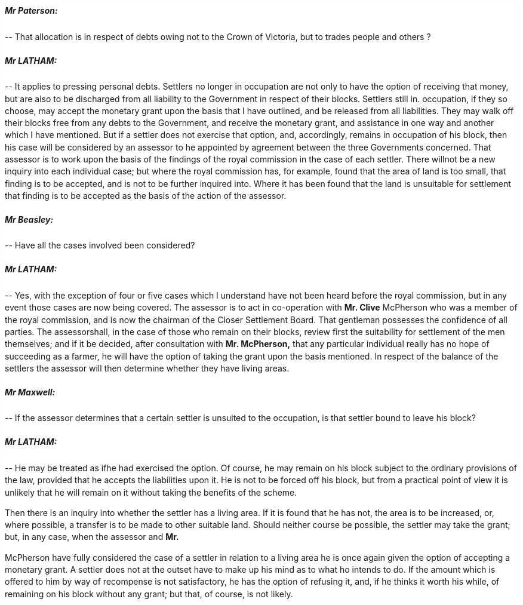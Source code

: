##### Mr Paterson:

-- That allocation is in respect of debts owing not to the Crown of Victoria, but to trades people and others ? 

##### Mr LATHAM:

-- It applies to pressing personal debts. Settlers no longer in occupation are not only to have the option of receiving that money, but are also to be discharged from all liability to the Government in respect of their blocks. Settlers still in. occupation, if they so choose, may accept the monetary grant upon the basis that I have outlined, and be released from all liabilities. They may walk off their blocks free from any debts to the Government, and receive the monetary grant, and assistance in one way and another which I have mentioned. But if a settler does not exercise that option, and, accordingly, remains in occupation of his block, then his case will be considered by an assessor to he appointed by agreement between the three Governments concerned. That assessor is to work upon the basis of the findings of the royal commission in the case of each settler. There willnot be a new inquiry into each individual case; but where the royal commission has, for example, found that the area of land is too small, that finding is to be accepted, and is not to be further inquired into. Where it has been found that the land is unsuitable for settlement that finding is to be accepted as the basis of the action of the assessor. 

##### Mr Beasley:

-- Have all the cases involved been considered? 

##### Mr LATHAM:

-- Yes, with the exception of four or five cases which I understand have not been heard before the royal commission, but in any event those cases are now being covered. The assessor is to act in co-operation with  **Mr. Clive**  McPherson who was a member of the royal commission, and is now the  chairman  of the Closer Settlement Board. That gentleman possesses the confidence of all parties. The assessorshall, in the case of those who remain on their blocks, review first the suitability for settlement of the men themselves; and if it be decided, after consultation with  **Mr. McPherson,**  that any particular individual really has no hope of succeeding as a farmer, he will have the option of taking the grant upon the basis mentioned. In respect of the balance of the settlers the assessor will then determine whether they have living areas. 

##### Mr Maxwell:

-- If the assessor determines that a certain settler is unsuited to the occupation, is that settler bound to leave his block? 

##### Mr LATHAM:

-- He may be treated as ifhe had exercised the option. Of course, he may remain on his block subject to the ordinary provisions of the law, provided that he accepts the liabilities upon it. He is not to be forced off his block, but from a practical point of view it is unlikely that he will remain on it without taking the benefits of the scheme. 

Then there is an inquiry into whether the settler has a living area. If it is found that he has not, the area is to be increased, or, where possible, a transfer is to be made to other suitable land. Should neither course be possible, the settler may take the grant; but, in any case, when the assessor and  **Mr.** 

McPherson have fully considered the case of a settler in relation to a living area he is once again given the option of accepting a monetary grant. A settler does not at the outset have to make up his mind as to what ho intends to do. If the amount which is offered to him by way of recompense is not satisfactory, he has the option of refusing it, and, if he thinks it worth his while, of remaining on his block without any grant; but that, of course, is not likely. 
